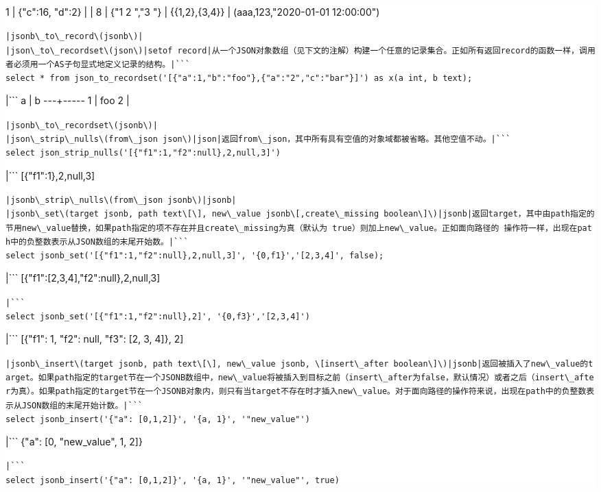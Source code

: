 1 | {"c":16, "d":2} |   | 8 | {"1 2  ","3    "} | {{1,2},{3,4}} | (aaa,123,"2020-01-01 12:00:00")
``` |
|jsonb\_to\_record\(jsonb\)|
|json\_to\_recordset\(json\)|setof record|从一个JSON对象数组（见下文的注解）构建一个任意的记录集合。正如所有返回record的函数一样，调用者必须用一个AS子句显式地定义记录的结构。|```
select * from json_to_recordset('[{"a":1,"b":"foo"},{"a":"2","c":"bar"}]') as x(a int, b text);
```

|```
 a |  b
---+-----
 1 | foo
 2 |
``` |
|jsonb\_to\_recordset\(jsonb\)|
|json\_strip\_nulls\(from\_json json\)|json|返回from\_json，其中所有具有空值的对象域都被省略。其他空值不动。|```
select json_strip_nulls('[{"f1":1,"f2":null},2,null,3]')
```

|```
[{"f1":1},2,null,3]
``` |
|jsonb\_strip\_nulls\(from\_json jsonb\)|jsonb|
|jsonb\_set\(target jsonb, path text\[\], new\_value jsonb\[,create\_missing boolean\]\)|jsonb|返回target，其中由path指定的节用new\_value替换，如果path指定的项不存在并且create\_missing为真（默认为 true）则加上new\_value。正如面向路径的 操作符一样，出现在path中的负整数表示从JSON数组的末尾开始数。|```
select jsonb_set('[{"f1":1,"f2":null},2,null,3]', '{0,f1}','[2,3,4]', false);
```

|```
[{"f1":[2,3,4],"f2":null},2,null,3]
``` |
|```
select jsonb_set('[{"f1":1,"f2":null},2]', '{0,f3}','[2,3,4]')
```

|```
[{"f1": 1, "f2": null, "f3": [2, 3, 4]}, 2]
``` |
|jsonb\_insert\(target jsonb, path text\[\], new\_value jsonb, \[insert\_after boolean\]\)|jsonb|返回被插入了new\_value的target。如果path指定的target节在一个JSONB数组中，new\_value将被插入到目标之前（insert\_after为false，默认情况）或者之后（insert\_after为真）。如果path指定的target节在一个JSONB对象内，则只有当target不存在时才插入new\_value。对于面向路径的操作符来说，出现在path中的负整数表示从JSON数组的末尾开始计数。|```
select jsonb_insert('{"a": [0,1,2]}', '{a, 1}', '"new_value"')
```

|```
{"a": [0, "new_value", 1, 2]}
``` |
|```
select jsonb_insert('{"a": [0,1,2]}', '{a, 1}', '"new_value"', true)
```
